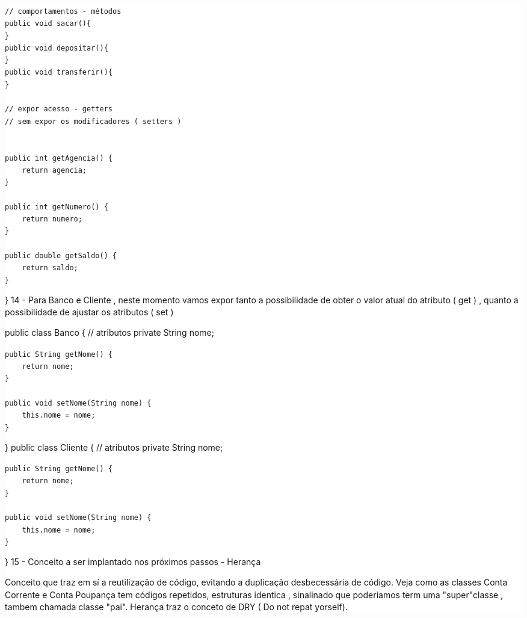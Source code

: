     // comportamentos - métodos
    public void sacar(){
    }
    public void depositar(){
    }
    public void transferir(){
    }

    // expor acesso - getters
    // sem expor os modificadores ( setters )


    public int getAgencia() {
        return agencia;
    }

    public int getNumero() {
        return numero;
    }

    public double getSaldo() {
        return saldo;
    }
}
14 - Para Banco e Cliente , neste momento vamos expor tanto a possibilidade de obter o valor atual do atributo ( get ) , quanto a possibilidade de ajustar os atributos ( set )

public class Banco {
    // atributos
    private String nome;

    public String getNome() {
        return nome;
    }

    public void setNome(String nome) {
        this.nome = nome;
    }
}
public class Cliente {
    // atributos
    private String nome;

    public String getNome() {
        return nome;
    }

    public void setNome(String nome) {
        this.nome = nome;
    }
}
15 - Conceito a ser implantado nos próximos passos - Herança

Conceito que traz em sí a reutilização de código, evitando a duplicação desbecessária de código. Veja como as classes Conta Corrente e Conta Poupança tem códigos repetidos, estruturas identica , sinalinado que poderiamos term uma "super"classe , tambem chamada classe "pai". Herança traz o conceto de DRY ( Do not repat yorself). 

